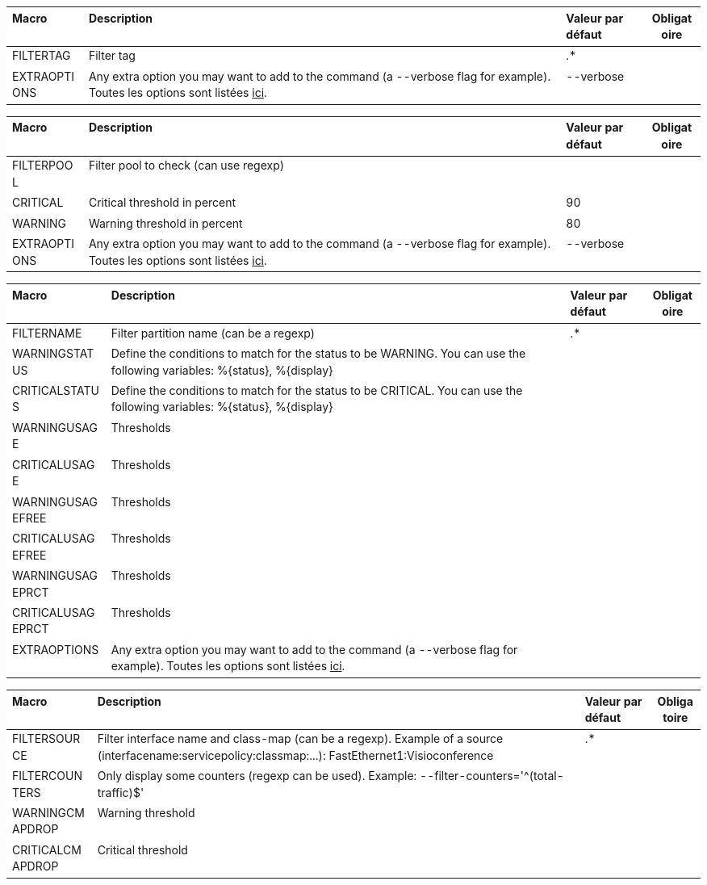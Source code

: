 | Macro        | Description                                                                                                                                      | Valeur par défaut | Obligatoire |
|:-------------|:-------------------------------------------------------------------------------------------------------------------------------------------------|:------------------|:-----------:|
| FILTERTAG    | Filter tag                                                                                                                                       | .*                |             |
| EXTRAOPTIONS | Any extra option you may want to add to the command (a --verbose flag for example). Toutes les options sont listées [ici](#options-disponibles). | --verbose         |             |

</TabItem>
<TabItem value="Memory" label="Memory">

| Macro        | Description                                                                                                                                      | Valeur par défaut | Obligatoire |
|:-------------|:-------------------------------------------------------------------------------------------------------------------------------------------------|:------------------|:-----------:|
| FILTERPOOL   | Filter pool to check (can use regexp)                                                                                                            |                   |             |
| CRITICAL     | Critical threshold in percent                                                                                                                    | 90                |             |
| WARNING      | Warning threshold in percent                                                                                                                     | 80                |             |
| EXTRAOPTIONS | Any extra option you may want to add to the command (a --verbose flag for example). Toutes les options sont listées [ici](#options-disponibles). | --verbose         |             |

</TabItem>
<TabItem value="Memory-Flash" label="Memory-Flash">

| Macro             | Description                                                                                                                                      | Valeur par défaut | Obligatoire |
|:------------------|:-------------------------------------------------------------------------------------------------------------------------------------------------|:------------------|:-----------:|
| FILTERNAME        | Filter partition name (can be a regexp)                                                                                                          | .*                |             |
| WARNINGSTATUS     | Define the conditions to match for the status to be WARNING. You can use the following variables: %\{status\}, %\{display\}                          |                   |             |
| CRITICALSTATUS    | Define the conditions to match for the status to be CRITICAL. You can use the following variables: %\{status\}, %\{display\}                         |                   |             |
| WARNINGUSAGE      | Thresholds                                                                                                                                       |                   |             |
| CRITICALUSAGE     | Thresholds                                                                                                                                       |                   |             |
| WARNINGUSAGEFREE  | Thresholds                                                                                                                                       |                   |             |
| CRITICALUSAGEFREE | Thresholds                                                                                                                                       |                   |             |
| WARNINGUSAGEPRCT  | Thresholds                                                                                                                                       |                   |             |
| CRITICALUSAGEPRCT | Thresholds                                                                                                                                       |                   |             |
| EXTRAOPTIONS      | Any extra option you may want to add to the command (a --verbose flag for example). Toutes les options sont listées [ici](#options-disponibles). |                   |             |

</TabItem>
<TabItem value="Qos-Usage" label="Qos-Usage">

| Macro                  | Description                                                                                                                                           | Valeur par défaut | Obligatoire |
|:-----------------------|:------------------------------------------------------------------------------------------------------------------------------------------------------|:------------------|:-----------:|
| FILTERSOURCE           | Filter interface name and class-map (can be a regexp). Example of a source (interfacename:servicepolicy:classmap:...): FastEthernet1:Visioconference  | .*                |             |
| FILTERCOUNTERS         | Only display some counters (regexp can be used). Example: --filter-counters='^(total-traffic)$'                                                       |                   |             |
| WARNINGCMAPDROP        | Warning threshold                                                                                                                                     |                   |             |
| CRITICALCMAPDROP       | Critical threshold                                                                                                                                    |                   |             |